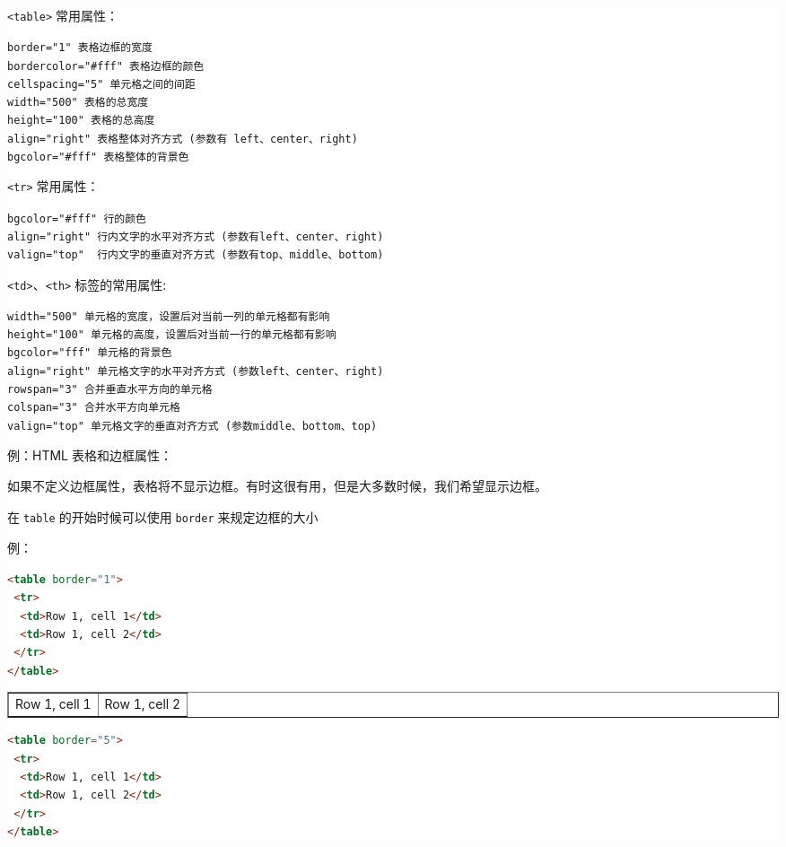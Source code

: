 `<table>` 常用属性：

```
border="1" 表格边框的宽度
bordercolor="#fff" 表格边框的颜色
cellspacing="5" 单元格之间的间距
width="500" 表格的总宽度
height="100" 表格的总高度
align="right" 表格整体对齐方式 (参数有 left、center、right)
bgcolor="#fff" 表格整体的背景色
```

`<tr>` 常用属性：

```
bgcolor="#fff" 行的颜色
align="right" 行内文字的水平对齐方式 (参数有left、center、right)
valign="top"  行内文字的垂直对齐方式 (参数有top、middle、bottom)
```

`<td>`、`<th>` 标签的常用属性:

```
width="500" 单元格的宽度，设置后对当前一列的单元格都有影响
height="100" 单元格的高度，设置后对当前一行的单元格都有影响
bgcolor="fff" 单元格的背景色
align="right" 单元格文字的水平对齐方式 (参数left、center、right)
rowspan="3" 合并垂直水平方向的单元格
colspan="3" 合并水平方向单元格
valign="top" 单元格文字的垂直对齐方式 (参数middle、bottom、top) 
```

例：HTML 表格和边框属性：

如果不定义边框属性，表格将不显示边框。有时这很有用，但是大多数时候，我们希望显示边框。

在 `table` 的开始时候可以使用 `border` 来规定边框的大小

例：

```html
<table border="1">
 <tr>
  <td>Row 1, cell 1</td>
  <td>Row 1, cell 2</td>
 </tr>
</table>
```

<table border="1">
 <tr>
  <td>Row 1, cell 1</td>
  <td>Row 1, cell 2</td>
 </tr>
</table>

```html
<table border="5">
 <tr>
  <td>Row 1, cell 1</td>
  <td>Row 1, cell 2</td>
 </tr>
</table>
```

